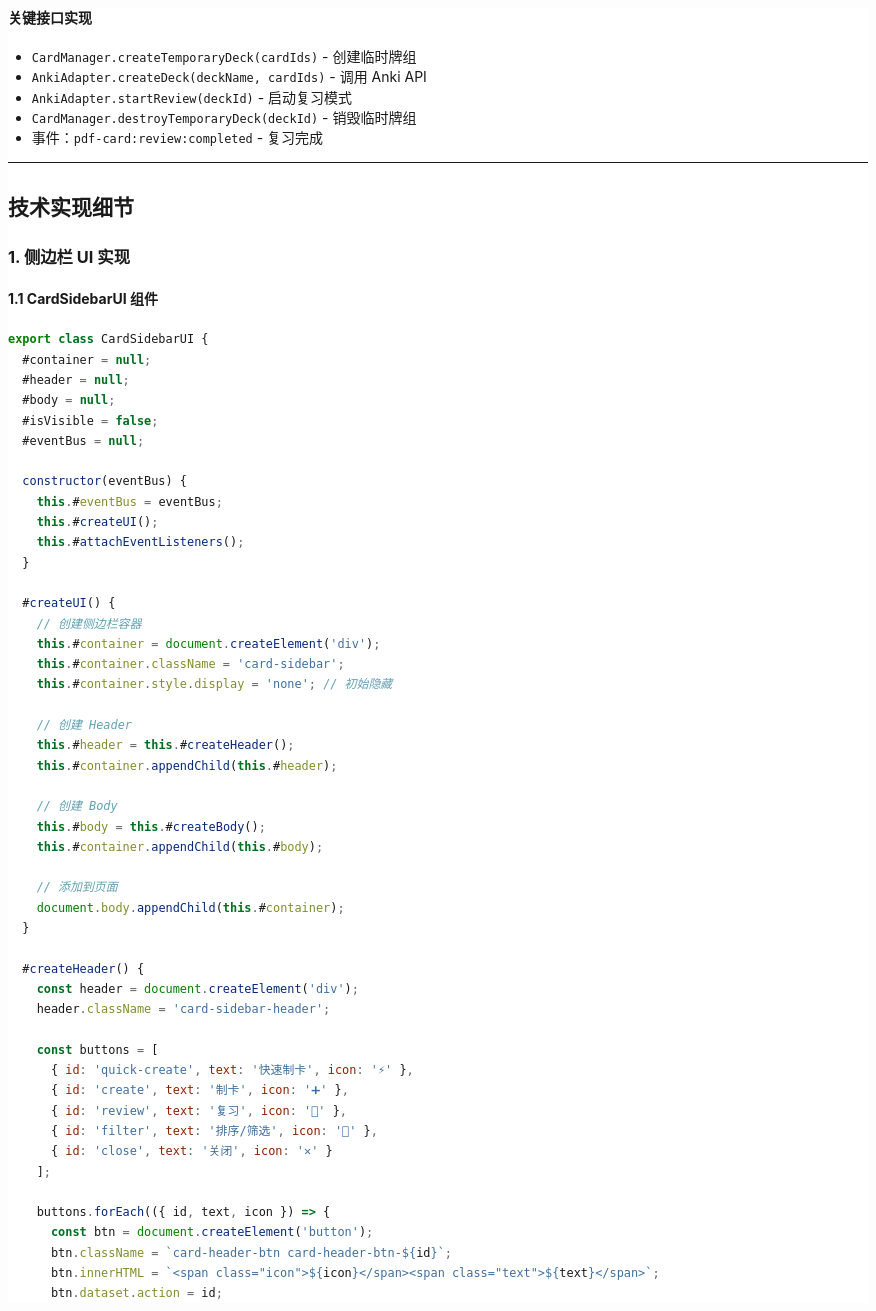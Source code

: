 #### 关键接口实现
- `CardManager.createTemporaryDeck(cardIds)` - 创建临时牌组
- `AnkiAdapter.createDeck(deckName, cardIds)` - 调用 Anki API
- `AnkiAdapter.startReview(deckId)` - 启动复习模式
- `CardManager.destroyTemporaryDeck(deckId)` - 销毁临时牌组
- 事件：`pdf-card:review:completed` - 复习完成

---

## 技术实现细节

### 1. 侧边栏 UI 实现

#### 1.1 CardSidebarUI 组件
```javascript
export class CardSidebarUI {
  #container = null;
  #header = null;
  #body = null;
  #isVisible = false;
  #eventBus = null;

  constructor(eventBus) {
    this.#eventBus = eventBus;
    this.#createUI();
    this.#attachEventListeners();
  }

  #createUI() {
    // 创建侧边栏容器
    this.#container = document.createElement('div');
    this.#container.className = 'card-sidebar';
    this.#container.style.display = 'none'; // 初始隐藏

    // 创建 Header
    this.#header = this.#createHeader();
    this.#container.appendChild(this.#header);

    // 创建 Body
    this.#body = this.#createBody();
    this.#container.appendChild(this.#body);

    // 添加到页面
    document.body.appendChild(this.#container);
  }

  #createHeader() {
    const header = document.createElement('div');
    header.className = 'card-sidebar-header';

    const buttons = [
      { id: 'quick-create', text: '快速制卡', icon: '⚡' },
      { id: 'create', text: '制卡', icon: '➕' },
      { id: 'review', text: '复习', icon: '📖' },
      { id: 'filter', text: '排序/筛选', icon: '🔽' },
      { id: 'close', text: '关闭', icon: '✕' }
    ];

    buttons.forEach(({ id, text, icon }) => {
      const btn = document.createElement('button');
      btn.className = `card-header-btn card-header-btn-${id}`;
      btn.innerHTML = `<span class="icon">${icon}</span><span class="text">${text}</span>`;
      btn.dataset.action = id;
```